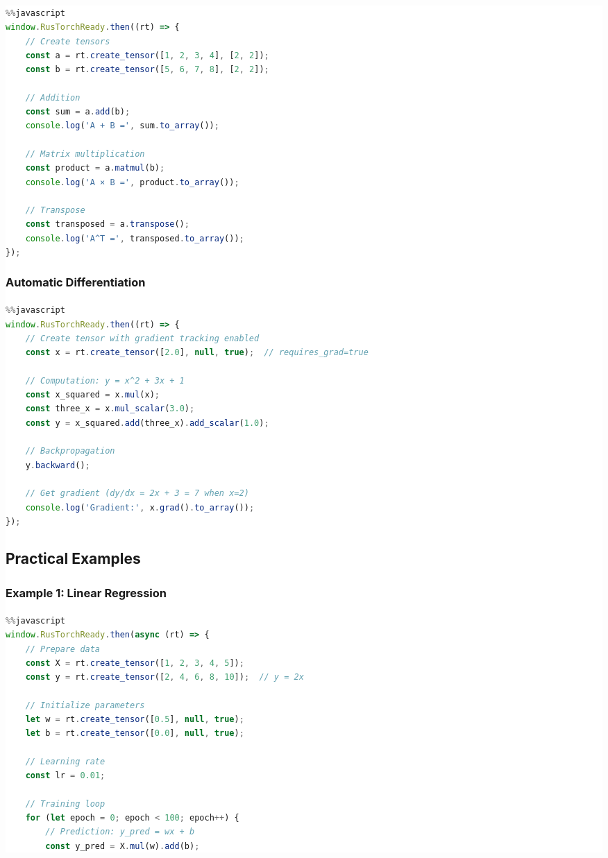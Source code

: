 ```javascript
%%javascript
window.RusTorchReady.then((rt) => {
    // Create tensors
    const a = rt.create_tensor([1, 2, 3, 4], [2, 2]);
    const b = rt.create_tensor([5, 6, 7, 8], [2, 2]);
    
    // Addition
    const sum = a.add(b);
    console.log('A + B =', sum.to_array());
    
    // Matrix multiplication
    const product = a.matmul(b);
    console.log('A × B =', product.to_array());
    
    // Transpose
    const transposed = a.transpose();
    console.log('A^T =', transposed.to_array());
});
```

### Automatic Differentiation

```javascript
%%javascript
window.RusTorchReady.then((rt) => {
    // Create tensor with gradient tracking enabled
    const x = rt.create_tensor([2.0], null, true);  // requires_grad=true
    
    // Computation: y = x^2 + 3x + 1
    const x_squared = x.mul(x);
    const three_x = x.mul_scalar(3.0);
    const y = x_squared.add(three_x).add_scalar(1.0);
    
    // Backpropagation
    y.backward();
    
    // Get gradient (dy/dx = 2x + 3 = 7 when x=2)
    console.log('Gradient:', x.grad().to_array());
});
```

## Practical Examples

### Example 1: Linear Regression

```javascript
%%javascript
window.RusTorchReady.then(async (rt) => {
    // Prepare data
    const X = rt.create_tensor([1, 2, 3, 4, 5]);
    const y = rt.create_tensor([2, 4, 6, 8, 10]);  // y = 2x
    
    // Initialize parameters
    let w = rt.create_tensor([0.5], null, true);
    let b = rt.create_tensor([0.0], null, true);
    
    // Learning rate
    const lr = 0.01;
    
    // Training loop
    for (let epoch = 0; epoch < 100; epoch++) {
        // Prediction: y_pred = wx + b
        const y_pred = X.mul(w).add(b);
```